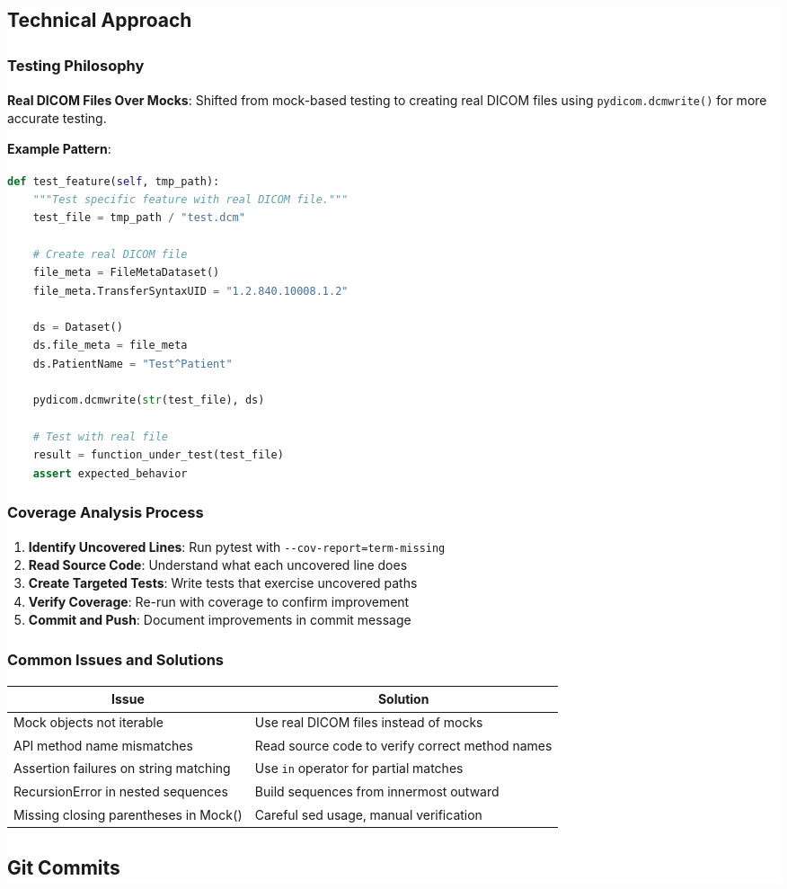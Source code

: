 ## Technical Approach

### Testing Philosophy

**Real DICOM Files Over Mocks**: Shifted from mock-based testing to creating real DICOM files using `pydicom.dcmwrite()` for more accurate testing.

**Example Pattern**:

```python
def test_feature(self, tmp_path):
    """Test specific feature with real DICOM file."""
    test_file = tmp_path / "test.dcm"

    # Create real DICOM file
    file_meta = FileMetaDataset()
    file_meta.TransferSyntaxUID = "1.2.840.10008.1.2"

    ds = Dataset()
    ds.file_meta = file_meta
    ds.PatientName = "Test^Patient"

    pydicom.dcmwrite(str(test_file), ds)

    # Test with real file
    result = function_under_test(test_file)
    assert expected_behavior
```

### Coverage Analysis Process

1. **Identify Uncovered Lines**: Run pytest with `--cov-report=term-missing`
2. **Read Source Code**: Understand what each uncovered line does
3. **Create Targeted Tests**: Write tests that exercise uncovered paths
4. **Verify Coverage**: Re-run with coverage to confirm improvement
5. **Commit and Push**: Document improvements in commit message

### Common Issues and Solutions

| Issue                                 | Solution                                        |
| ------------------------------------- | ----------------------------------------------- |
| Mock objects not iterable             | Use real DICOM files instead of mocks           |
| API method name mismatches            | Read source code to verify correct method names |
| Assertion failures on string matching | Use `in` operator for partial matches           |
| RecursionError in nested sequences    | Build sequences from innermost outward          |
| Missing closing parentheses in Mock() | Careful sed usage, manual verification          |

## Git Commits

